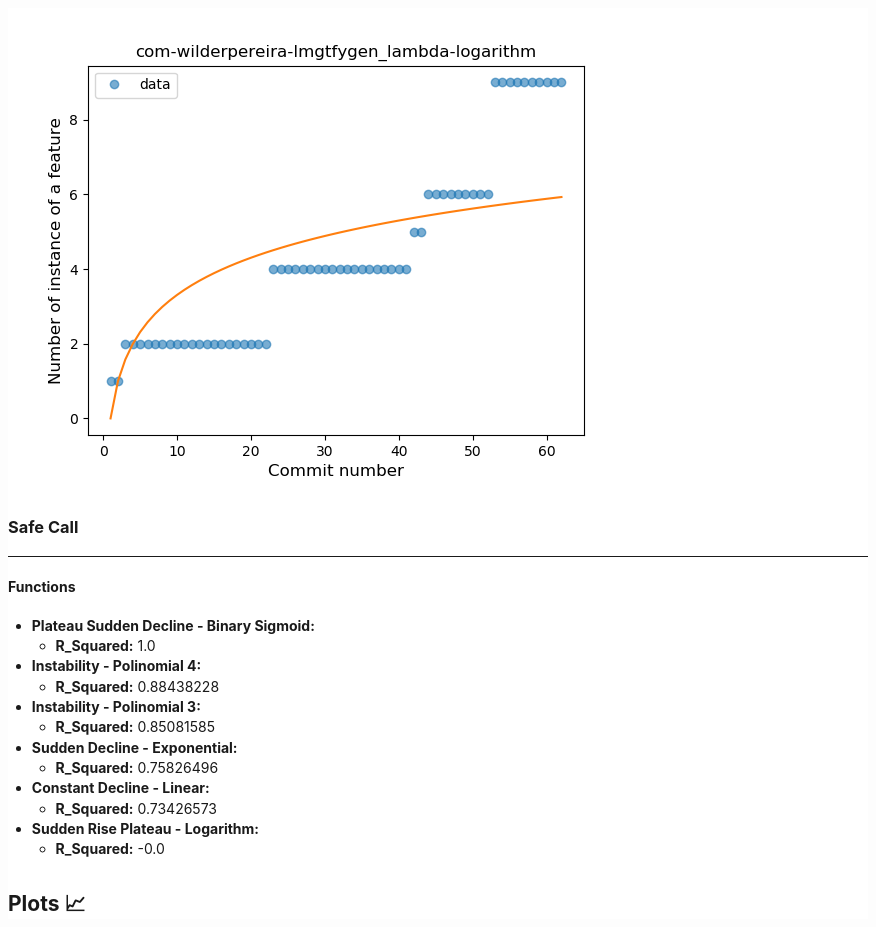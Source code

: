 ![com-wilderpereira-lmgtfygen T6](../plots/com-wilderpereira-lmgtfygen_lambda_T6.png)
### <a name="safe_call">Safe Call</a>
----
#### Functions
* **Plateau Sudden Decline - Binary Sigmoid:** ![equation](http://latex.codecogs.com/svg.latex?%5Cfrac%7B-2.0%7D%7B1%20&plus;%20%5Cepsilon%5E%28-46.630794%28x%20-5.499603%29%29%7D%20&plus;%202.0)
    * **R_Squared:** 1.0
* **Instability - Polinomial 4:** ![equation](http://latex.codecogs.com/svg.latex?-0.00204x%5E4%20&plus;%200.062095x%5E3%20&plus;-0.615287x%5E2%20&plus;%201.9313x%20&plus;%200.444444)
    * **R_Squared:** 0.88438228
* **Instability - Polinomial 3:** ![equation](http://latex.codecogs.com/svg.latex?('0.009065x%5E3%20&plus;-0.159285x%5E2%20&plus;%200.48433x%20&plus;%201.717172',))
    * **R_Squared:** 0.85081585
* **Sudden Decline - Exponential:** ![equation](http://latex.codecogs.com/svg.latex?15.700267x%5E%7B0.90732%7D%20&plus;%20-1.753789)
    * **R_Squared:** 0.75826496
* **Constant Decline - Linear:** ![equation](http://latex.codecogs.com/svg.latex?-0.244755x%20&plus;%202.424242)
    * **R_Squared:** 0.73426573
* **Sudden Rise Plateau - Logarithm:** ![equation](http://latex.codecogs.com/svg.latex?0.0%5Clog_%7B210.539247%7D%28x%29%20&plus;%200.833333)
    * **R_Squared:** -0.0

**Plots** :chart_with_upwards_trend:
-----
